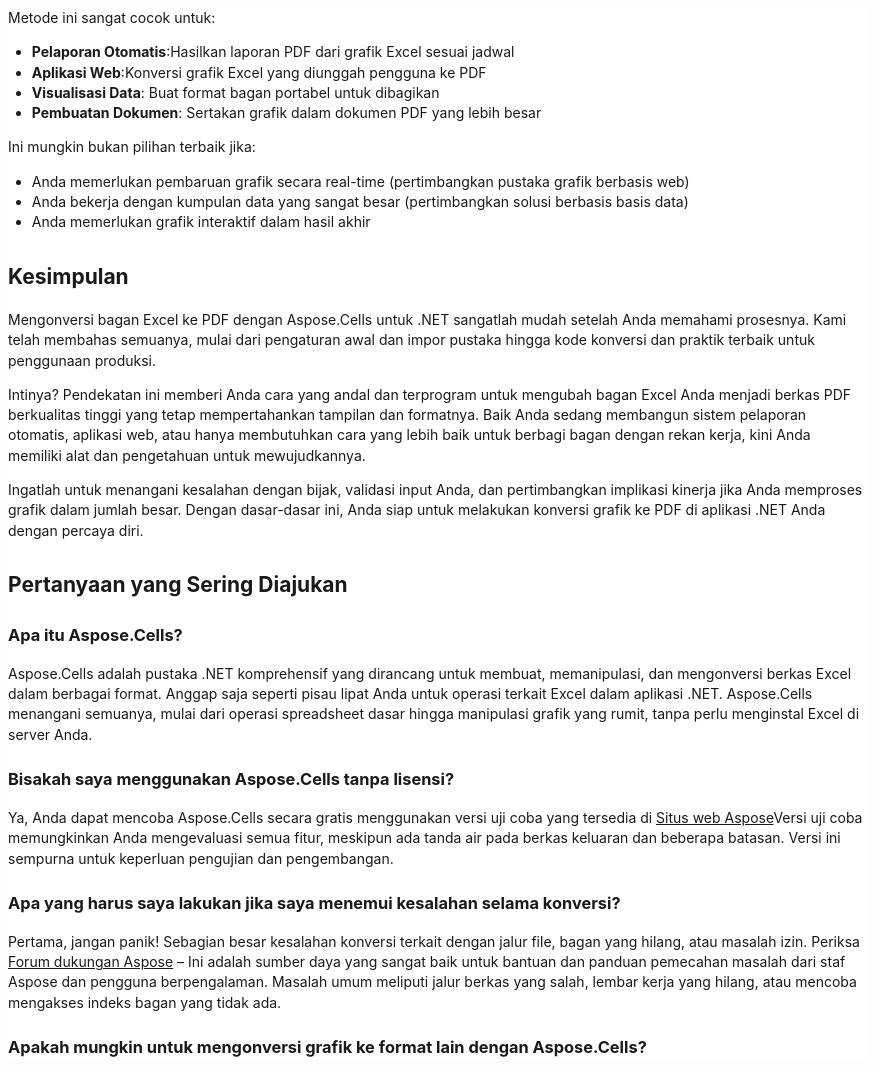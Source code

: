 Metode ini sangat cocok untuk:
- **Pelaporan Otomatis**:Hasilkan laporan PDF dari grafik Excel sesuai jadwal
- **Aplikasi Web**:Konversi grafik Excel yang diunggah pengguna ke PDF
- **Visualisasi Data**: Buat format bagan portabel untuk dibagikan
- **Pembuatan Dokumen**: Sertakan grafik dalam dokumen PDF yang lebih besar

Ini mungkin bukan pilihan terbaik jika:
- Anda memerlukan pembaruan grafik secara real-time (pertimbangkan pustaka grafik berbasis web)
- Anda bekerja dengan kumpulan data yang sangat besar (pertimbangkan solusi berbasis basis data)
- Anda memerlukan grafik interaktif dalam hasil akhir

## Kesimpulan

Mengonversi bagan Excel ke PDF dengan Aspose.Cells untuk .NET sangatlah mudah setelah Anda memahami prosesnya. Kami telah membahas semuanya, mulai dari pengaturan awal dan impor pustaka hingga kode konversi dan praktik terbaik untuk penggunaan produksi.

Intinya? Pendekatan ini memberi Anda cara yang andal dan terprogram untuk mengubah bagan Excel Anda menjadi berkas PDF berkualitas tinggi yang tetap mempertahankan tampilan dan formatnya. Baik Anda sedang membangun sistem pelaporan otomatis, aplikasi web, atau hanya membutuhkan cara yang lebih baik untuk berbagi bagan dengan rekan kerja, kini Anda memiliki alat dan pengetahuan untuk mewujudkannya.

Ingatlah untuk menangani kesalahan dengan bijak, validasi input Anda, dan pertimbangkan implikasi kinerja jika Anda memproses grafik dalam jumlah besar. Dengan dasar-dasar ini, Anda siap untuk melakukan konversi grafik ke PDF di aplikasi .NET Anda dengan percaya diri.

## Pertanyaan yang Sering Diajukan

### Apa itu Aspose.Cells?

Aspose.Cells adalah pustaka .NET komprehensif yang dirancang untuk membuat, memanipulasi, dan mengonversi berkas Excel dalam berbagai format. Anggap saja seperti pisau lipat Anda untuk operasi terkait Excel dalam aplikasi .NET. Aspose.Cells menangani semuanya, mulai dari operasi spreadsheet dasar hingga manipulasi grafik yang rumit, tanpa perlu menginstal Excel di server Anda.

### Bisakah saya menggunakan Aspose.Cells tanpa lisensi?

Ya, Anda dapat mencoba Aspose.Cells secara gratis menggunakan versi uji coba yang tersedia di [Situs web Aspose](https://releases.aspose.com/cells/net/)Versi uji coba memungkinkan Anda mengevaluasi semua fitur, meskipun ada tanda air pada berkas keluaran dan beberapa batasan. Versi ini sempurna untuk keperluan pengujian dan pengembangan.

### Apa yang harus saya lakukan jika saya menemui kesalahan selama konversi?

Pertama, jangan panik! Sebagian besar kesalahan konversi terkait dengan jalur file, bagan yang hilang, atau masalah izin. Periksa [Forum dukungan Aspose](https://forum.aspose.com/c/cells/9) – Ini adalah sumber daya yang sangat baik untuk bantuan dan panduan pemecahan masalah dari staf Aspose dan pengguna berpengalaman. Masalah umum meliputi jalur berkas yang salah, lembar kerja yang hilang, atau mencoba mengakses indeks bagan yang tidak ada.

### Apakah mungkin untuk mengonversi grafik ke format lain dengan Aspose.Cells?
